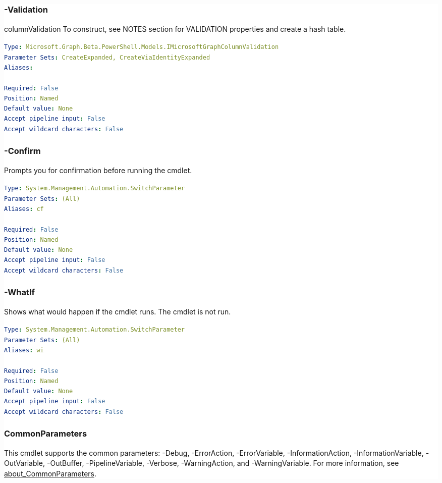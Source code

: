 ### -Validation
columnValidation
To construct, see NOTES section for VALIDATION properties and create a hash table.

```yaml
Type: Microsoft.Graph.Beta.PowerShell.Models.IMicrosoftGraphColumnValidation
Parameter Sets: CreateExpanded, CreateViaIdentityExpanded
Aliases:

Required: False
Position: Named
Default value: None
Accept pipeline input: False
Accept wildcard characters: False
```

### -Confirm
Prompts you for confirmation before running the cmdlet.

```yaml
Type: System.Management.Automation.SwitchParameter
Parameter Sets: (All)
Aliases: cf

Required: False
Position: Named
Default value: None
Accept pipeline input: False
Accept wildcard characters: False
```

### -WhatIf
Shows what would happen if the cmdlet runs.
The cmdlet is not run.

```yaml
Type: System.Management.Automation.SwitchParameter
Parameter Sets: (All)
Aliases: wi

Required: False
Position: Named
Default value: None
Accept pipeline input: False
Accept wildcard characters: False
```

### CommonParameters
This cmdlet supports the common parameters: -Debug, -ErrorAction, -ErrorVariable, -InformationAction, -InformationVariable, -OutVariable, -OutBuffer, -PipelineVariable, -Verbose, -WarningAction, and -WarningVariable. For more information, see [about_CommonParameters](http://go.microsoft.com/fwlink/?LinkID=113216).
